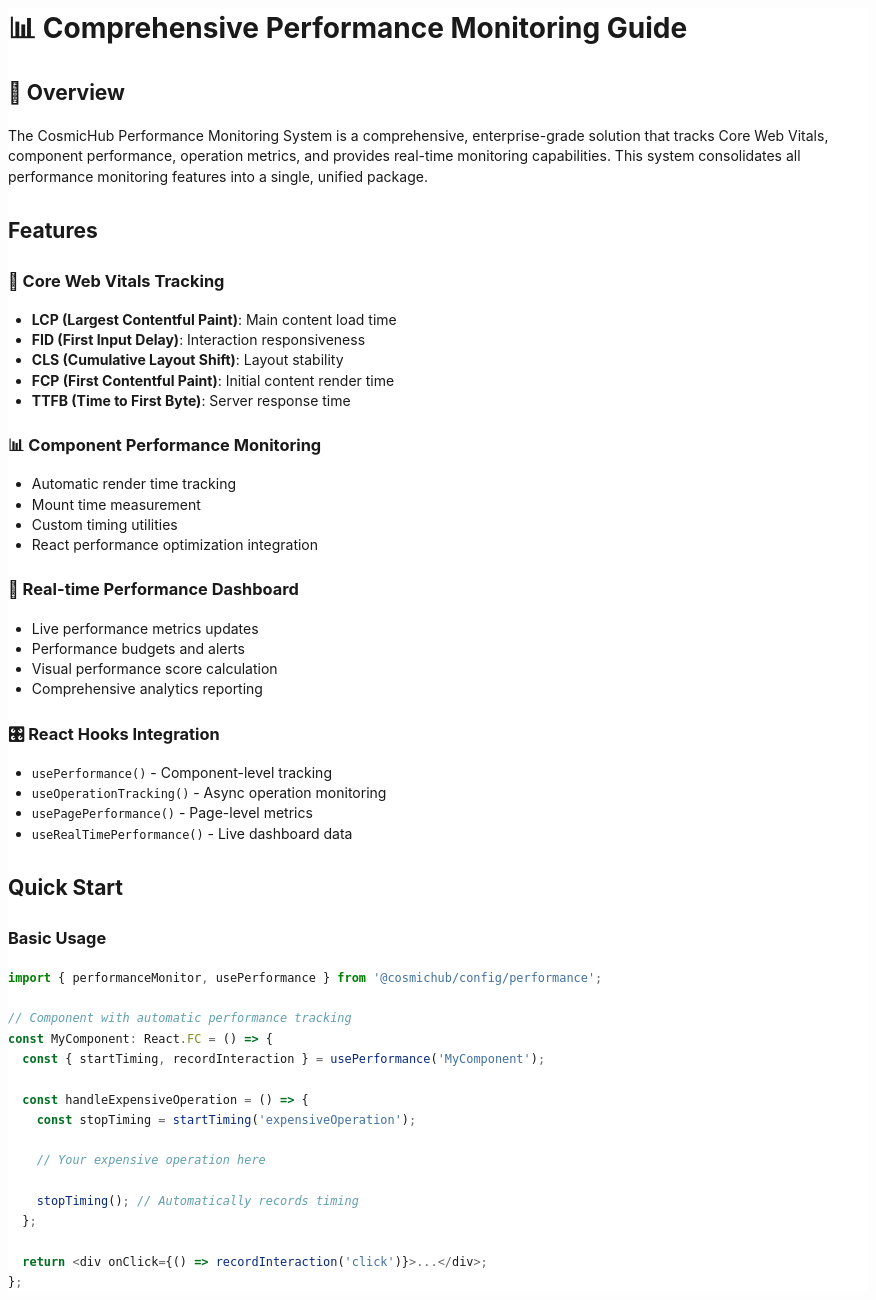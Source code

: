# 📊 Comprehensive Performance Monitoring Guide

## 🎯 Overview

The CosmicHub Performance Monitoring System is a comprehensive, enterprise-grade solution that
tracks Core Web Vitals, component performance, operation metrics, and provides real-time monitoring
capabilities. This system consolidates all performance monitoring features into a single, unified
package.

## Features

### 🎯 Core Web Vitals Tracking

- **LCP (Largest Contentful Paint)**: Main content load time
- **FID (First Input Delay)**: Interaction responsiveness
- **CLS (Cumulative Layout Shift)**: Layout stability
- **FCP (First Contentful Paint)**: Initial content render time
- **TTFB (Time to First Byte)**: Server response time

### 📊 Component Performance Monitoring

- Automatic render time tracking
- Mount time measurement
- Custom timing utilities
- React performance optimization integration

### 🔄 Real-time Performance Dashboard

- Live performance metrics updates
- Performance budgets and alerts
- Visual performance score calculation
- Comprehensive analytics reporting

### 🎛️ React Hooks Integration

- `usePerformance()` - Component-level tracking
- `useOperationTracking()` - Async operation monitoring
- `usePagePerformance()` - Page-level metrics
- `useRealTimePerformance()` - Live dashboard data

## Quick Start

### Basic Usage

```typescript
import { performanceMonitor, usePerformance } from '@cosmichub/config/performance';

// Component with automatic performance tracking
const MyComponent: React.FC = () => {
  const { startTiming, recordInteraction } = usePerformance('MyComponent');

  const handleExpensiveOperation = () => {
    const stopTiming = startTiming('expensiveOperation');

    // Your expensive operation here

    stopTiming(); // Automatically records timing
  };

  return <div onClick={() => recordInteraction('click')}>...</div>;
};
```